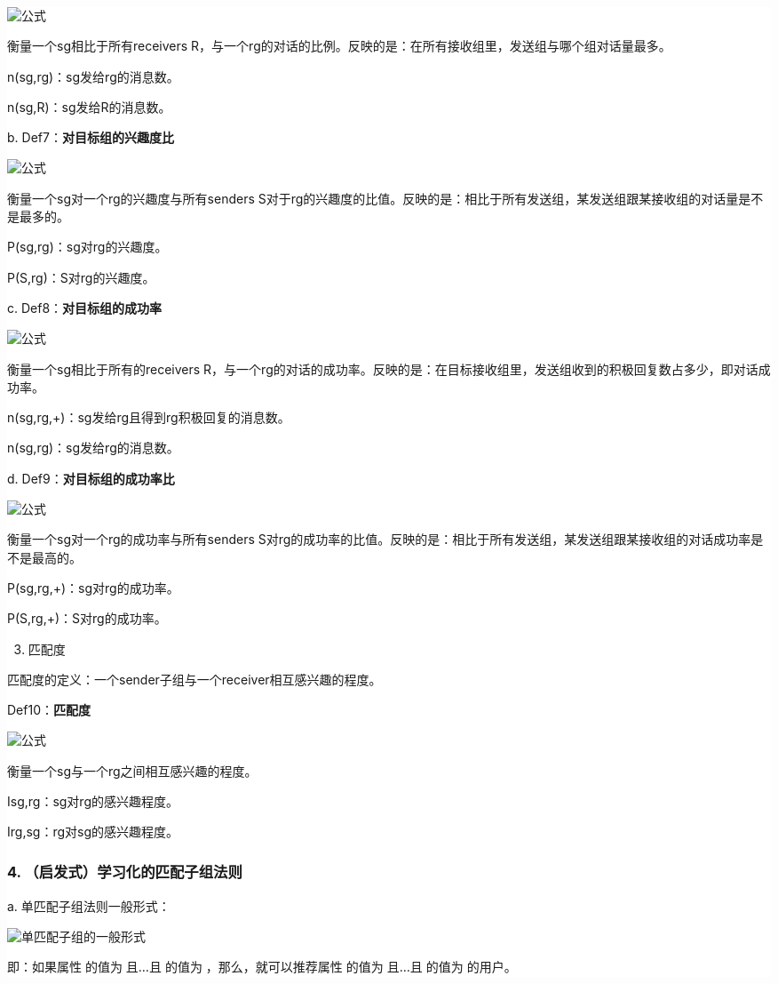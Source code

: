 ![公式](2.png)

衡量一个sg相比于所有receivers R，与一个rg的对话的比例。反映的是：在所有接收组里，发送组与哪个组对话量最多。

n(sg,rg)：sg发给rg的消息数。

n(sg,R)：sg发给R的消息数。

b.    Def7：**对目标组的兴趣度比**

![公式](3.png)

衡量一个sg对一个rg的兴趣度与所有senders S对于rg的兴趣度的比值。反映的是：相比于所有发送组，某发送组跟某接收组的对话量是不是最多的。

P(sg,rg)：sg对rg的兴趣度。

P(S,rg)：S对rg的兴趣度。

c.    Def8：**对目标组的成功率**

![公式](4.png)

衡量一个sg相比于所有的receivers R，与一个rg的对话的成功率。反映的是：在目标接收组里，发送组收到的积极回复数占多少，即对话成功率。

n(sg,rg,+)：sg发给rg且得到rg积极回复的消息数。

n(sg,rg)：sg发给rg的消息数。

d.    Def9：**对目标组的成功率比**

![公式](5.png)

衡量一个sg对一个rg的成功率与所有senders S对rg的成功率的比值。反映的是：相比于所有发送组，某发送组跟某接收组的对话成功率是不是最高的。

P(sg,rg,+)：sg对rg的成功率。

P(S,rg,+)：S对rg的成功率。

3)    匹配度

匹配度的定义：一个sender子组与一个receiver相互感兴趣的程度。

Def10：**匹配度**

![公式](6.png)

衡量一个sg与一个rg之间相互感兴趣的程度。

Isg,rg：sg对rg的感兴趣程度。

Irg,sg：rg对sg的感兴趣程度。

### **4.   （启发式）学习化的匹配子组法则**

a.    单匹配子组法则一般形式：

![单匹配子组的一般形式](7.png)

即：如果属性 的值为 且…且 的值为 ，那么，就可以推荐属性 的值为 且…且 的值为 的用户。

